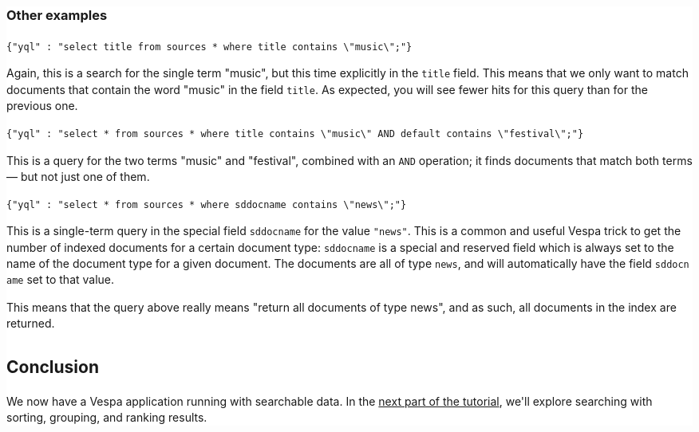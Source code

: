 ### Other examples

    {"yql" : "select title from sources * where title contains \"music\";"}

Again, this is a search for the single term "music", but this time explicitly in the 
`title` field. This means that we only want to match documents that contain the
word "music" in the field `title`. As expected, you will see fewer hits for
this query than for the previous one.

    {"yql" : "select * from sources * where title contains \"music\" AND default contains \"festival\";"}

This is a query for the two terms "music" and "festival", combined with an
`AND` operation; it finds documents that match both terms — but not just one of
them.

    {"yql" : "select * from sources * where sddocname contains \"news\";"}

This is a single-term query in the special field `sddocname` for the value
`"news"`.  This is a common and useful Vespa trick to get the number of indexed
documents for a certain document type: `sddocname` is a special and reserved
field which is always set to the name of the document type for a given
document. The documents are all of type `news`, and will 
automatically have the field `sddocname` set to that value.

This means that the query above really means "return all documents of type
news", and as such, all documents in the index are returned.

## Conclusion

We now have a Vespa application running with searchable data. In 
the [next part of the tutorial](news-3-searching.html), we'll explore searching with 
sorting, grouping, and ranking results.

<pre style="display:none" data-test="after">
$ docker rm -f vespa
</pre>

<script>
function processFilePREs() {
    var tags = document.getElementsByTagName("pre");

    // copy elements, because the list above is mutated by the insert html below
    var elems = [];
    for (i = 0; i < tags.length; i++) {
        elems.push(tags[i]);
    }

    for (i = 0; i < elems.length; i++) {
        var elem = elems[i];
        if (elem.getAttribute("data-test") === "file") {
            var html = elem.innerHTML;
            elem.innerHTML = html.replace(/<!--\?/g, "<?").replace(/\?-->/g, "?>").replace(/</g, "&lt;").replace(/>/g, "&gt;");
            elem.insertAdjacentHTML("beforebegin", "<pre class=\"filepath\">file: " + elem.getAttribute("data-path") + "</pre>");
        }
    }
};

processFilePREs();

</script>